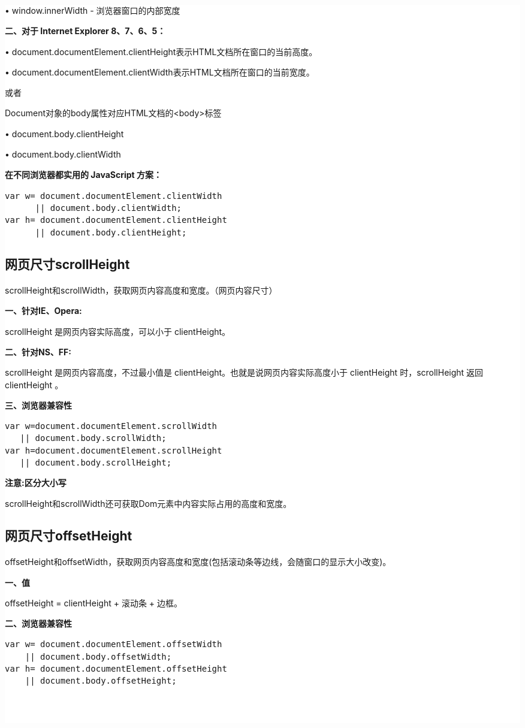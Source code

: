 •  window.innerWidth - 浏览器窗口的内部宽度

**二、对于 Internet Explorer 8、7、6、5：**

•  document.documentElement.clientHeight表示HTML文档所在窗口的当前高度。

•  document.documentElement.clientWidth表示HTML文档所在窗口的当前宽度。

或者

Document对象的body属性对应HTML文档的&lt;body&gt;标签

•  document.body.clientHeight

•  document.body.clientWidth

**在不同浏览器都实用的 JavaScript 方案：**
<pre>var w= document.documentElement.clientWidth
      || document.body.clientWidth;
var h= document.documentElement.clientHeight
      || document.body.clientHeight;</pre>

## 网页尺寸scrollHeight   

scrollHeight和scrollWidth，获取网页内容高度和宽度。<span>（网页内容尺寸）</span>

**一、针对IE、Opera:**

scrollHeight 是网页内容实际高度，可以小于 clientHeight。

**二、针对NS、FF:**

scrollHeight 是网页内容高度，不过最小值是 clientHeight。也就是说网页内容实际高度小于 clientHeight 时，scrollHeight 返回 clientHeight 。

**三、浏览器兼容性**
<pre>var w=document.documentElement.scrollWidth
   || document.body.scrollWidth;
var h=document.documentElement.scrollHeight
   || document.body.scrollHeight;</pre>

**注意:区分大小写**

scrollHeight和scrollWidth还可获取Dom元素中内容实际占用的高度和宽度。

## 网页尺寸offsetHeight

offsetHeight和offsetWidth，获取网页内容高度和宽度(包括滚动条等边线，会随窗口的显示大小改变)。

**一、值**

offsetHeight = clientHeight + 滚动条 + 边框。

**二、浏览器兼容性**
<pre>var w= document.documentElement.offsetWidth
    || document.body.offsetWidth;
var h= document.documentElement.offsetHeight
    || document.body.offsetHeight;
